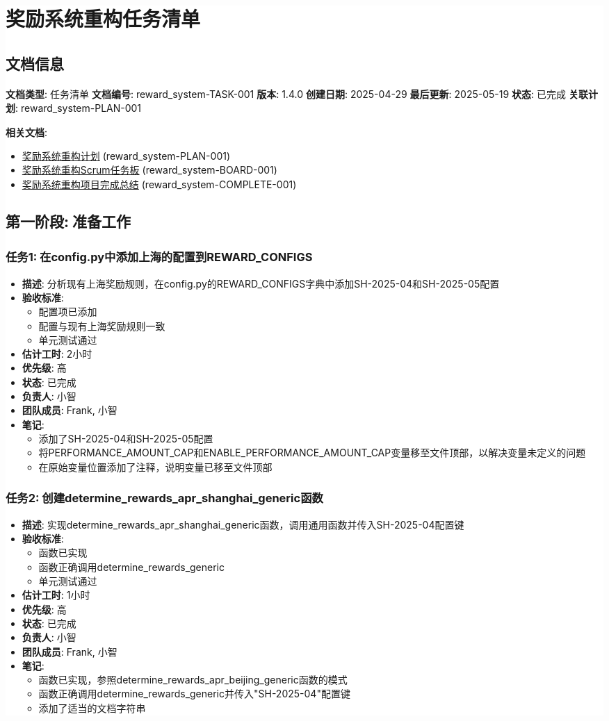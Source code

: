 # 奖励系统重构任务清单

## 文档信息
**文档类型**: 任务清单
**文档编号**: reward_system-TASK-001
**版本**: 1.4.0
**创建日期**: 2025-04-29
**最后更新**: 2025-05-19
**状态**: 已完成
**关联计划**: reward_system-PLAN-001

**相关文档**:
- [奖励系统重构计划](./reward_system_01_PLAN_refactoring.md) (reward_system-PLAN-001)
- [奖励系统重构Scrum任务板](./reward_system_02_BOARD_sprint1.md) (reward_system-BOARD-001)
- [奖励系统重构项目完成总结](./reward_system_10_COMPLETE_summary.md) (reward_system-COMPLETE-001)

## 第一阶段: 准备工作

### 任务1: 在config.py中添加上海的配置到REWARD_CONFIGS
- **描述**: 分析现有上海奖励规则，在config.py的REWARD_CONFIGS字典中添加SH-2025-04和SH-2025-05配置
- **验收标准**:
  - 配置项已添加
  - 配置与现有上海奖励规则一致
  - 单元测试通过
- **估计工时**: 2小时
- **优先级**: 高
- **状态**: 已完成
- **负责人**: 小智
- **团队成员**: Frank, 小智
- **笔记**:
  - 添加了SH-2025-04和SH-2025-05配置
  - 将PERFORMANCE_AMOUNT_CAP和ENABLE_PERFORMANCE_AMOUNT_CAP变量移至文件顶部，以解决变量未定义的问题
  - 在原始变量位置添加了注释，说明变量已移至文件顶部

### 任务2: 创建determine_rewards_apr_shanghai_generic函数
- **描述**: 实现determine_rewards_apr_shanghai_generic函数，调用通用函数并传入SH-2025-04配置键
- **验收标准**:
  - 函数已实现
  - 函数正确调用determine_rewards_generic
  - 单元测试通过
- **估计工时**: 1小时
- **优先级**: 高
- **状态**: 已完成
- **负责人**: 小智
- **团队成员**: Frank, 小智
- **笔记**:
  - 函数已实现，参照determine_rewards_apr_beijing_generic函数的模式
  - 函数正确调用determine_rewards_generic并传入"SH-2025-04"配置键
  - 添加了适当的文档字符串
